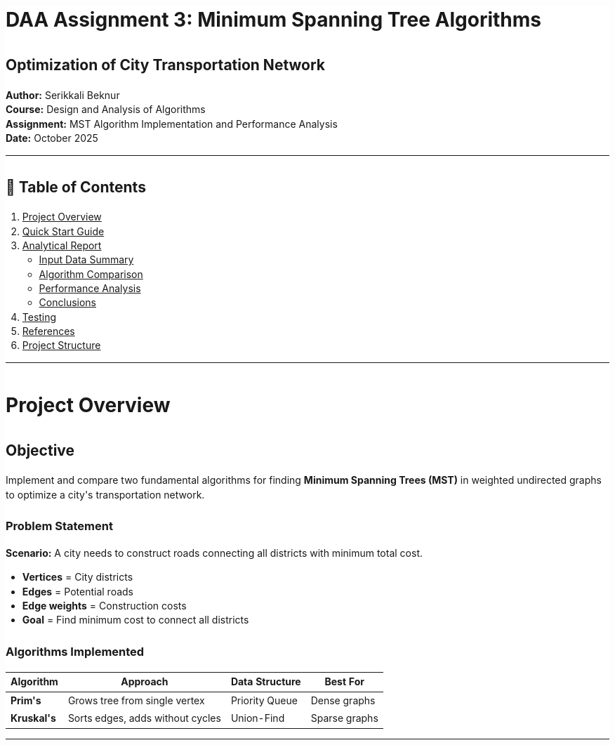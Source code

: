 # DAA Assignment 3: Minimum Spanning Tree Algorithms
## Optimization of City Transportation Network

**Author:** Serikkali Beknur  
**Course:** Design and Analysis of Algorithms  
**Assignment:** MST Algorithm Implementation and Performance Analysis  
**Date:** October 2025

---

## 📑 Table of Contents

1. [Project Overview](#project-overview)
2. [Quick Start Guide](#quick-start-guide)
3. [Analytical Report](#analytical-report)
   - [Input Data Summary](#31-input-data-summary)
   - [Algorithm Comparison](#32-algorithm-comparison-theory-vs-practice)
   - [Performance Analysis](#33-performance-analysis)
   - [Conclusions](#34-conclusions)
4. [Testing](#testing)
5. [References](#references)
6. [Project Structure](#project-structure)

---

# Project Overview

## Objective

Implement and compare two fundamental algorithms for finding **Minimum Spanning Trees (MST)** in weighted undirected graphs to optimize a city's transportation network.

### Problem Statement

**Scenario:** A city needs to construct roads connecting all districts with minimum total cost.

- **Vertices** = City districts
- **Edges** = Potential roads
- **Edge weights** = Construction costs
- **Goal** = Find minimum cost to connect all districts

### Algorithms Implemented

| Algorithm | Approach | Data Structure | Best For |
|-----------|----------|----------------|----------|
| **Prim's** | Grows tree from single vertex | Priority Queue | Dense graphs |
| **Kruskal's** | Sorts edges, adds without cycles | Union-Find | Sparse graphs |

---